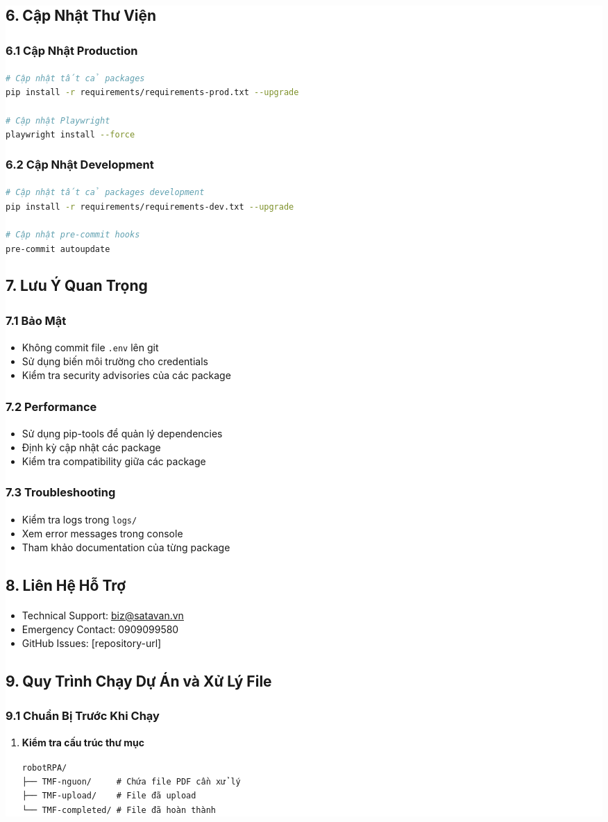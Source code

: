 ## 6. Cập Nhật Thư Viện

### 6.1 Cập Nhật Production
```bash
# Cập nhật tất cả packages
pip install -r requirements/requirements-prod.txt --upgrade

# Cập nhật Playwright
playwright install --force
```

### 6.2 Cập Nhật Development
```bash
# Cập nhật tất cả packages development
pip install -r requirements/requirements-dev.txt --upgrade

# Cập nhật pre-commit hooks
pre-commit autoupdate
```

## 7. Lưu Ý Quan Trọng

### 7.1 Bảo Mật
- Không commit file `.env` lên git
- Sử dụng biến môi trường cho credentials
- Kiểm tra security advisories của các package

### 7.2 Performance
- Sử dụng pip-tools để quản lý dependencies
- Định kỳ cập nhật các package
- Kiểm tra compatibility giữa các package

### 7.3 Troubleshooting
- Kiểm tra logs trong `logs/`
- Xem error messages trong console
- Tham khảo documentation của từng package

## 8. Liên Hệ Hỗ Trợ
- Technical Support: biz@satavan.vn
- Emergency Contact: 0909099580
- GitHub Issues: [repository-url] 

## 9. Quy Trình Chạy Dự Án và Xử Lý File

### 9.1 Chuẩn Bị Trước Khi Chạy
1. **Kiểm tra cấu trúc thư mục**
   ```
   robotRPA/
   ├── TMF-nguon/     # Chứa file PDF cần xử lý
   ├── TMF-upload/    # File đã upload
   └── TMF-completed/ # File đã hoàn thành
   ```
